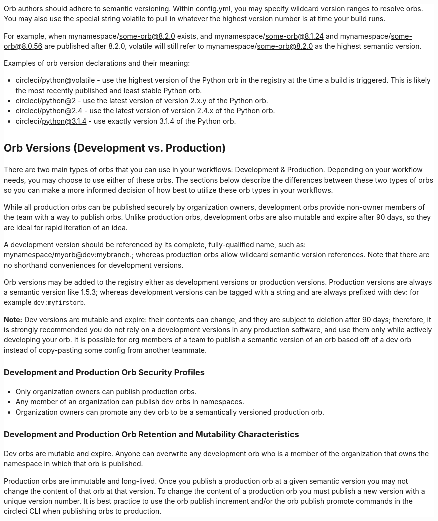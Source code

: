 Orb authors should adhere to semantic versioning. Within config.yml, you may specify wildcard version ranges to resolve orbs. You may also use the special string volatile to pull in whatever the highest version number is at time your build runs.

For example, when mynamespace/some-orb@8.2.0 exists, and mynamespace/some-orb@8.1.24 and mynamespace/some-orb@8.0.56 are published after 8.2.0, volatile will still refer to mynamespace/some-orb@8.2.0 as the highest semantic version.

Examples of orb version declarations and their meaning:

* circleci/python@volatile - use the highest version of the Python orb in the registry at the time a build is triggered. This is likely the most recently published and least stable Python orb.
* circleci/python@2 - use the latest version of version 2.x.y of the Python orb.
* circleci/python@2.4 - use the latest version of version 2.4.x of the Python orb.
* circleci/python@3.1.4 - use exactly version 3.1.4 of the Python orb.

## Orb Versions (Development vs. Production)

There are two main types of orbs that you can use in your workflows: Development & Production. Depending on your workflow needs, you may choose to use either of these orbs. The sections below describe the differences between these two types of orbs so you can make a more informed decision of how best to utilize these orb types in your workflows.

While all production orbs can be published securely by organization owners, development orbs provide non-owner members of the team with a way to publish orbs. Unlike production orbs, development orbs are also mutable and expire after 90 days, so they are ideal for rapid iteration of an idea.

A development version should be referenced by its complete, fully-qualified name, such as: mynamespace/myorb@dev:mybranch.; whereas production orbs allow wildcard semantic version references. Note that there are no shorthand conveniences for development versions.

Orb versions may be added to the registry either as development versions or production versions. Production versions are always a semantic version like 1.5.3; whereas development versions can be tagged with a string and are always prefixed with dev: for example `dev:myfirstorb`.

**Note:** Dev versions are mutable and expire: their contents can change, and they are subject to deletion after 90 days; therefore, it is strongly recommended you do not rely on a development versions in any production software, and use them only while actively developing your orb. It is possible for org members of a team to publish a semantic version of an orb based off of a dev orb instead of copy-pasting some config from another teammate.

### Development and Production Orb Security Profiles

- Only organization owners can publish production orbs.
- Any member of an organization can publish dev orbs in namespaces.
- Organization owners can promote any dev orb to be a semantically versioned production orb.

### Development and Production Orb Retention and Mutability Characteristics

Dev orbs are mutable and expire. Anyone can overwrite any development orb who is a member of the organization that owns the namespace in which that orb is published.

Production orbs are immutable and long-lived. Once you publish a production orb at a given semantic version you may not change the content of that orb at that version. To change the content of a production orb you must publish a new version with a unique version number. It is best practice to use the orb publish increment and/or the orb publish promote commands in the circleci CLI when publishing orbs to production.
